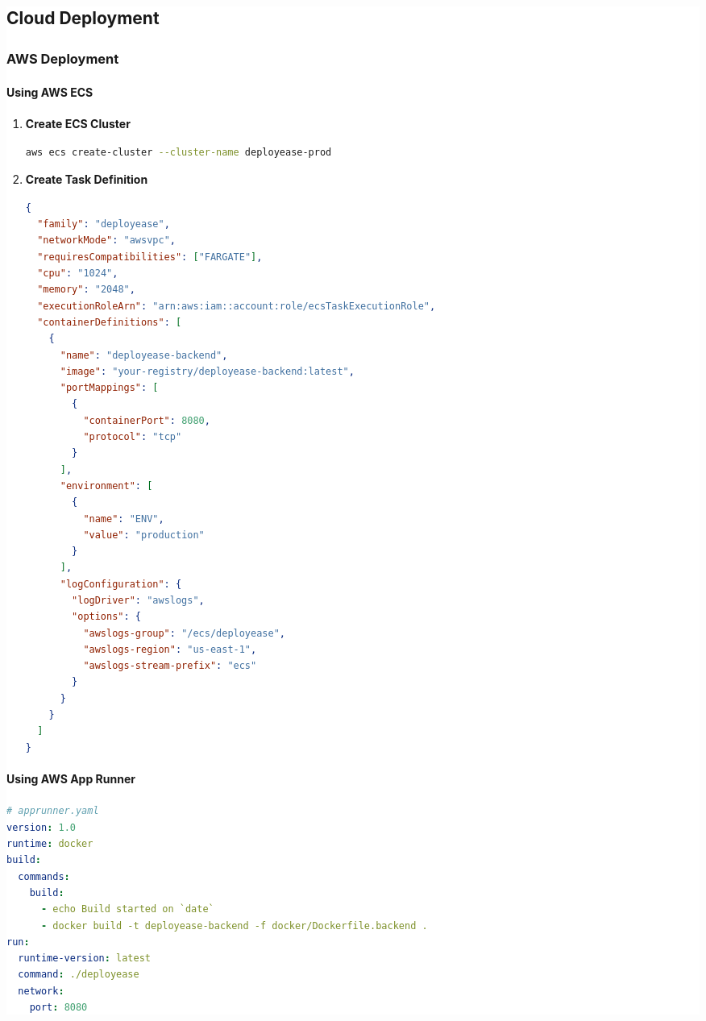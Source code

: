 ## Cloud Deployment

### AWS Deployment

#### Using AWS ECS

1. **Create ECS Cluster**
   ```bash
   aws ecs create-cluster --cluster-name deployease-prod
   ```

2. **Create Task Definition**
   ```json
   {
     "family": "deployease",
     "networkMode": "awsvpc",
     "requiresCompatibilities": ["FARGATE"],
     "cpu": "1024",
     "memory": "2048",
     "executionRoleArn": "arn:aws:iam::account:role/ecsTaskExecutionRole",
     "containerDefinitions": [
       {
         "name": "deployease-backend",
         "image": "your-registry/deployease-backend:latest",
         "portMappings": [
           {
             "containerPort": 8080,
             "protocol": "tcp"
           }
         ],
         "environment": [
           {
             "name": "ENV",
             "value": "production"
           }
         ],
         "logConfiguration": {
           "logDriver": "awslogs",
           "options": {
             "awslogs-group": "/ecs/deployease",
             "awslogs-region": "us-east-1",
             "awslogs-stream-prefix": "ecs"
           }
         }
       }
     ]
   }
   ```

#### Using AWS App Runner

```yaml
# apprunner.yaml
version: 1.0
runtime: docker
build:
  commands:
    build:
      - echo Build started on `date`
      - docker build -t deployease-backend -f docker/Dockerfile.backend .
run:
  runtime-version: latest
  command: ./deployease
  network:
    port: 8080
```